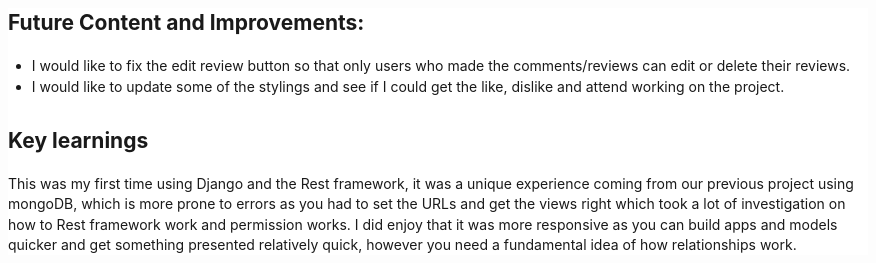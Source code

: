 

## Future Content and Improvements:

* I would like to fix the edit review button so that only users who made the comments/reviews can edit or delete their reviews.
* I would like to update some of the stylings and see if I could get the like, dislike and attend working on the project.


## Key learnings
This was my first time using Django and the Rest framework, it was a unique experience coming from our previous project using mongoDB, which is more prone to errors as you had to set the URLs and get the views right which took a lot of investigation on how to Rest framework work and permission works. I did enjoy that it was more responsive as you can build apps and models quicker and get something presented relatively quick, however you need a fundamental idea of how relationships work. 
